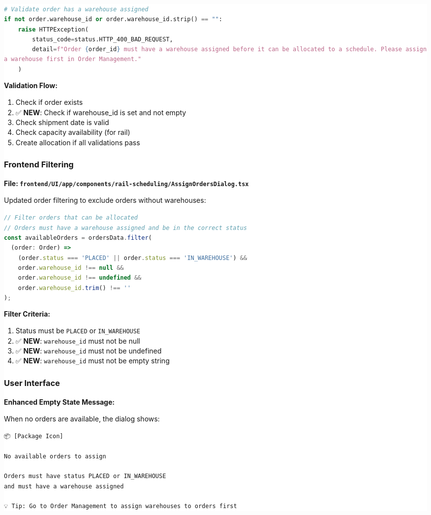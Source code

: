 ```python
# Validate order has a warehouse assigned
if not order.warehouse_id or order.warehouse_id.strip() == "":
    raise HTTPException(
        status_code=status.HTTP_400_BAD_REQUEST,
        detail=f"Order {order_id} must have a warehouse assigned before it can be allocated to a schedule. Please assign a warehouse first in Order Management."
    )
```

**Validation Flow:**
1. Check if order exists
2. ✅ **NEW**: Check if warehouse_id is set and not empty
3. Check shipment date is valid
4. Check capacity availability (for rail)
5. Create allocation if all validations pass

### Frontend Filtering

**File: `frontend/UI/app/components/rail-scheduling/AssignOrdersDialog.tsx`**

Updated order filtering to exclude orders without warehouses:

```typescript
// Filter orders that can be allocated
// Orders must have a warehouse assigned and be in the correct status
const availableOrders = ordersData.filter(
  (order: Order) => 
    (order.status === 'PLACED' || order.status === 'IN_WAREHOUSE') &&
    order.warehouse_id !== null && 
    order.warehouse_id !== undefined &&
    order.warehouse_id.trim() !== ''
);
```

**Filter Criteria:**
1. Status must be `PLACED` or `IN_WAREHOUSE`
2. ✅ **NEW**: `warehouse_id` must not be null
3. ✅ **NEW**: `warehouse_id` must not be undefined
4. ✅ **NEW**: `warehouse_id` must not be empty string

### User Interface

**Enhanced Empty State Message:**

When no orders are available, the dialog shows:
```
📦 [Package Icon]

No available orders to assign

Orders must have status PLACED or IN_WAREHOUSE
and must have a warehouse assigned

💡 Tip: Go to Order Management to assign warehouses to orders first
```
